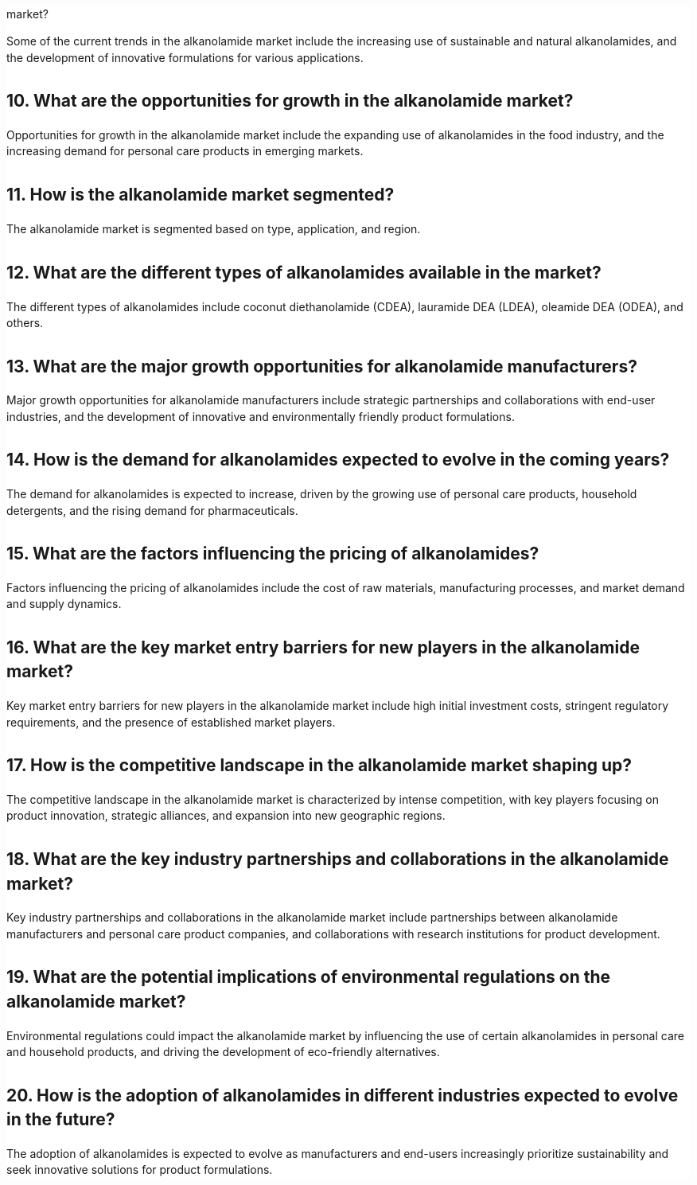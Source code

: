 market?</h2><p>Some of the current trends in the alkanolamide market include the increasing use of sustainable and natural alkanolamides, and the development of innovative formulations for various applications.</p><h2>10. What are the opportunities for growth in the alkanolamide market?</h2><p>Opportunities for growth in the alkanolamide market include the expanding use of alkanolamides in the food industry, and the increasing demand for personal care products in emerging markets.</p><h2>11. How is the alkanolamide market segmented?</h2><p>The alkanolamide market is segmented based on type, application, and region.</p><h2>12. What are the different types of alkanolamides available in the market?</h2><p>The different types of alkanolamides include coconut diethanolamide (CDEA), lauramide DEA (LDEA), oleamide DEA (ODEA), and others.</p><h2>13. What are the major growth opportunities for alkanolamide manufacturers?</h2><p>Major growth opportunities for alkanolamide manufacturers include strategic partnerships and collaborations with end-user industries, and the development of innovative and environmentally friendly product formulations.</p><h2>14. How is the demand for alkanolamides expected to evolve in the coming years?</h2><p>The demand for alkanolamides is expected to increase, driven by the growing use of personal care products, household detergents, and the rising demand for pharmaceuticals.</p><h2>15. What are the factors influencing the pricing of alkanolamides?</h2><p>Factors influencing the pricing of alkanolamides include the cost of raw materials, manufacturing processes, and market demand and supply dynamics.</p><h2>16. What are the key market entry barriers for new players in the alkanolamide market?</h2><p>Key market entry barriers for new players in the alkanolamide market include high initial investment costs, stringent regulatory requirements, and the presence of established market players.</p><h2>17. How is the competitive landscape in the alkanolamide market shaping up?</h2><p>The competitive landscape in the alkanolamide market is characterized by intense competition, with key players focusing on product innovation, strategic alliances, and expansion into new geographic regions.</p><h2>18. What are the key industry partnerships and collaborations in the alkanolamide market?</h2><p>Key industry partnerships and collaborations in the alkanolamide market include partnerships between alkanolamide manufacturers and personal care product companies, and collaborations with research institutions for product development.</p><h2>19. What are the potential implications of environmental regulations on the alkanolamide market?</h2><p>Environmental regulations could impact the alkanolamide market by influencing the use of certain alkanolamides in personal care and household products, and driving the development of eco-friendly alternatives.</p><h2>20. How is the adoption of alkanolamides in different industries expected to evolve in the future?</h2><p>The adoption of alkanolamides is expected to evolve as manufacturers and end-users increasingly prioritize sustainability and seek innovative solutions for product formulations.</p></body></html></strong></p>
